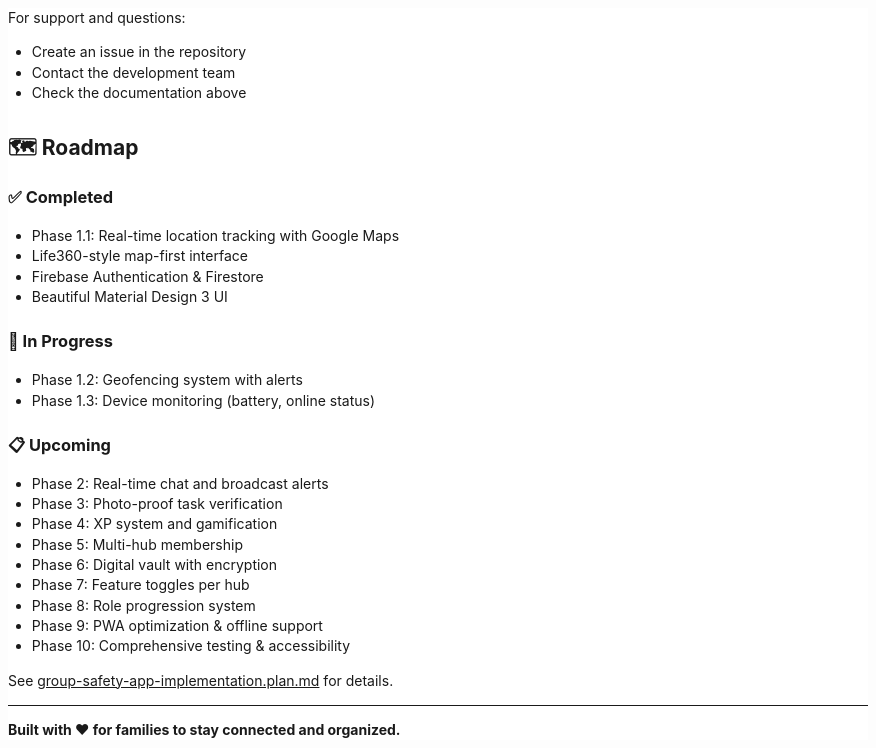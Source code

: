 For support and questions:
- Create an issue in the repository
- Contact the development team
- Check the documentation above

## 🗺️ Roadmap

### ✅ Completed
- Phase 1.1: Real-time location tracking with Google Maps
- Life360-style map-first interface
- Firebase Authentication & Firestore
- Beautiful Material Design 3 UI

### 🚧 In Progress
- Phase 1.2: Geofencing system with alerts
- Phase 1.3: Device monitoring (battery, online status)

### 📋 Upcoming
- Phase 2: Real-time chat and broadcast alerts
- Phase 3: Photo-proof task verification
- Phase 4: XP system and gamification
- Phase 5: Multi-hub membership
- Phase 6: Digital vault with encryption
- Phase 7: Feature toggles per hub
- Phase 8: Role progression system
- Phase 9: PWA optimization & offline support
- Phase 10: Comprehensive testing & accessibility

See [group-safety-app-implementation.plan.md](./group-safety-app-implementation.plan.md) for details.

---

**Built with ❤️ for families to stay connected and organized.**

